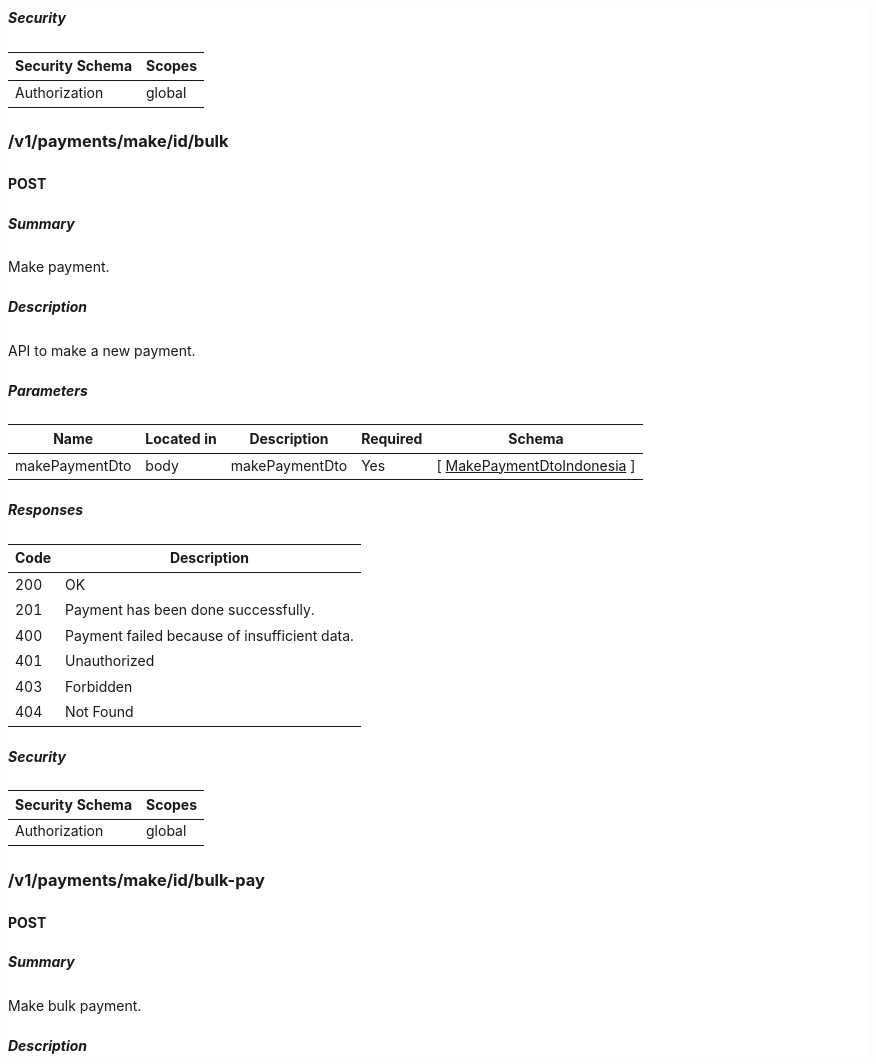##### Security

| Security Schema | Scopes |
| --------------- | ------ |
| Authorization | global |

### /v1/payments/make/id/bulk

#### POST
##### Summary

Make payment.

##### Description

API to make a new payment.

##### Parameters

| Name | Located in | Description | Required | Schema |
| ---- | ---------- | ----------- | -------- | ------ |
| makePaymentDto | body | makePaymentDto | Yes | [ [MakePaymentDtoIndonesia](#makepaymentdtoindonesia) ] |

##### Responses

| Code | Description |
| ---- | ----------- |
| 200 | OK |
| 201 | Payment has been done successfully. |
| 400 | Payment failed because of insufficient data. |
| 401 | Unauthorized |
| 403 | Forbidden |
| 404 | Not Found |

##### Security

| Security Schema | Scopes |
| --------------- | ------ |
| Authorization | global |

### /v1/payments/make/id/bulk-pay

#### POST
##### Summary

Make bulk payment.

##### Description
